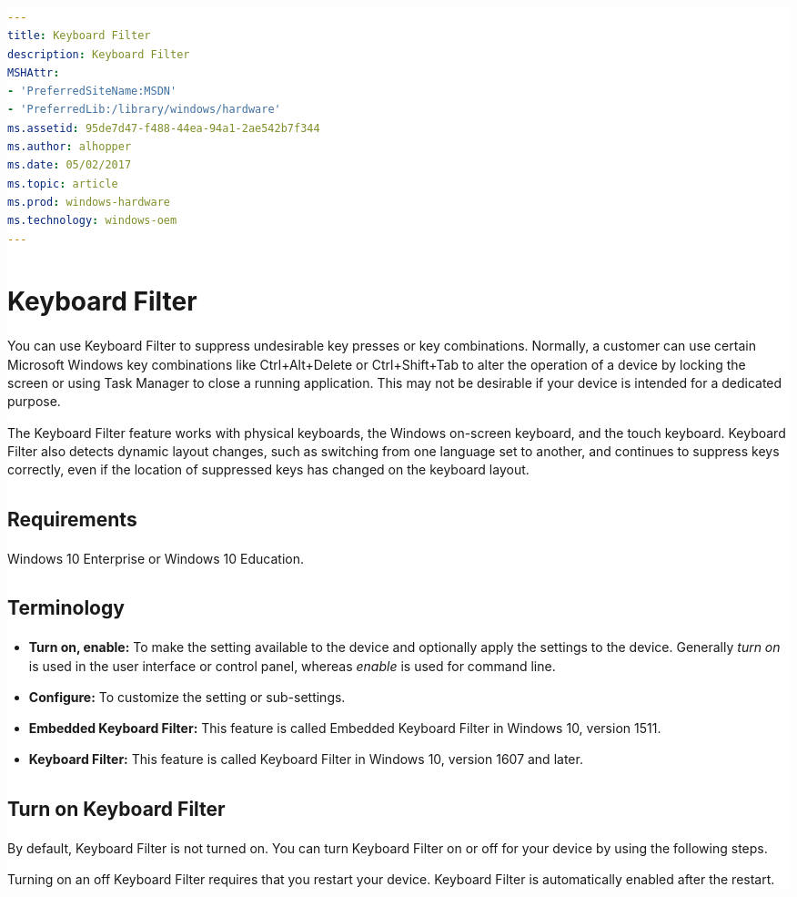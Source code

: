 ```yaml
---
title: Keyboard Filter
description: Keyboard Filter
MSHAttr:
- 'PreferredSiteName:MSDN'
- 'PreferredLib:/library/windows/hardware'
ms.assetid: 95de7d47-f488-44ea-94a1-2ae542b7f344
ms.author: alhopper
ms.date: 05/02/2017
ms.topic: article
ms.prod: windows-hardware
ms.technology: windows-oem
---
```

# Keyboard Filter

You can use Keyboard Filter to suppress undesirable key presses or key combinations. Normally, a customer can use certain Microsoft Windows key combinations like Ctrl+Alt+Delete or Ctrl+Shift+Tab to alter the operation of a device by locking the screen or using Task Manager to close a running application. This may not be desirable if your device is intended for a dedicated purpose.

The Keyboard Filter feature works with physical keyboards, the Windows on-screen keyboard, and the touch keyboard. Keyboard Filter also detects dynamic layout changes, such as switching from one language set to another, and continues to suppress keys correctly, even if the location of suppressed keys has changed on the keyboard layout.

## Requirements

Windows 10 Enterprise or Windows 10 Education.

## Terminology

* **Turn on, enable:** To make the setting available to the device and optionally apply the settings to the device. Generally *turn on* is used in the user interface or control panel, whereas *enable* is used for command line.

* **Configure:** To customize the setting or sub-settings.

* **Embedded Keyboard Filter:** This feature is called Embedded Keyboard Filter in Windows 10, version 1511.

* **Keyboard Filter:** This feature is called Keyboard Filter in Windows 10, version 1607 and later.

## Turn on Keyboard Filter

By default, Keyboard Filter is not turned on. You can turn Keyboard Filter on or off for your device by using the following steps.

Turning on an off Keyboard Filter requires that you restart your device. Keyboard Filter is automatically enabled after the restart.
